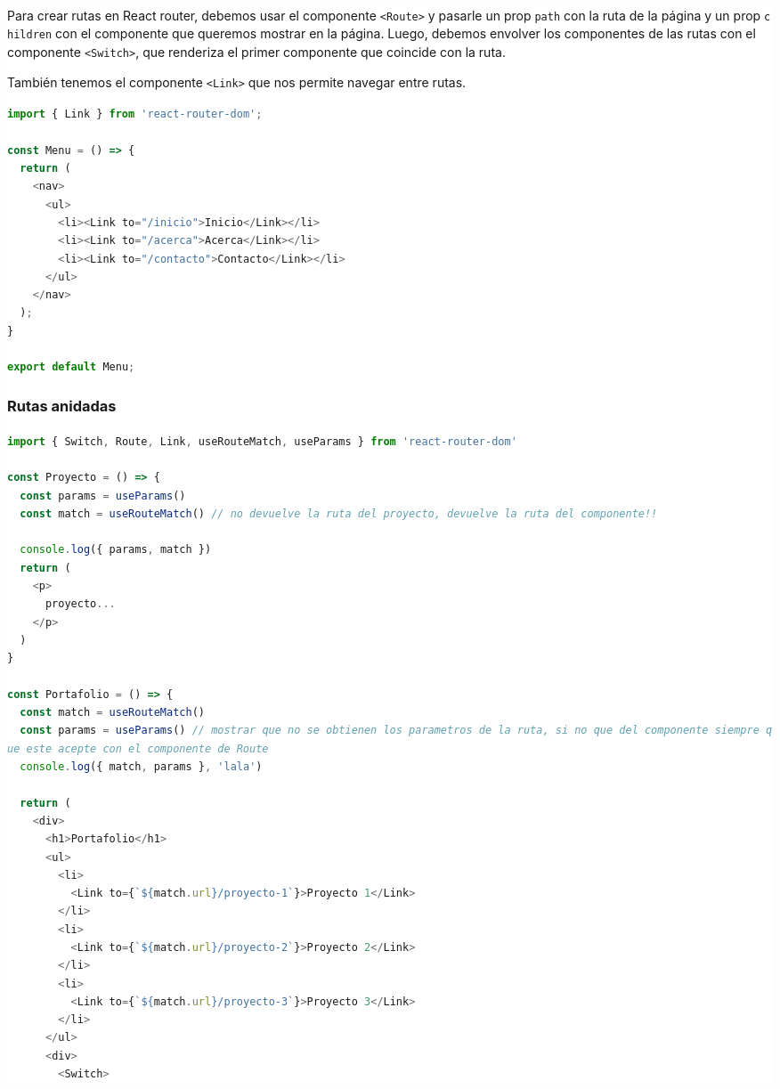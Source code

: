 Para crear rutas en React router, debemos usar el componente `<Route>` y pasarle un prop `path` con la ruta de la página y un prop `children` con el componente que queremos mostrar en la página. Luego, debemos envolver los componentes de las rutas con el componente `<Switch>`, que renderiza el primer componente que coincide con la ruta.

También tenemos el componente `<Link>` que nos permite navegar entre rutas.

```js
import { Link } from 'react-router-dom';

const Menu = () => {
  return (
    <nav>
      <ul>
        <li><Link to="/inicio">Inicio</Link></li>
        <li><Link to="/acerca">Acerca</Link></li>
        <li><Link to="/contacto">Contacto</Link></li>
      </ul>
    </nav>
  );
}

export default Menu;
```

### Rutas anidadas

```js
import { Switch, Route, Link, useRouteMatch, useParams } from 'react-router-dom'

const Proyecto = () => {
  const params = useParams()
  const match = useRouteMatch() // no devuelve la ruta del proyecto, devuelve la ruta del componente!!

  console.log({ params, match })
  return (
    <p>
      proyecto...
    </p>
  )
}

const Portafolio = () => {
  const match = useRouteMatch()
  const params = useParams() // mostrar que no se obtienen los parametros de la ruta, si no que del componente siempre que este acepte con el componente de Route
  console.log({ match, params }, 'lala')

  return (
    <div>
      <h1>Portafolio</h1>
      <ul>
        <li>
          <Link to={`${match.url}/proyecto-1`}>Proyecto 1</Link>
        </li>
        <li>
          <Link to={`${match.url}/proyecto-2`}>Proyecto 2</Link>
        </li>
        <li>
          <Link to={`${match.url}/proyecto-3`}>Proyecto 3</Link>
        </li>
      </ul>
      <div>
        <Switch>
```